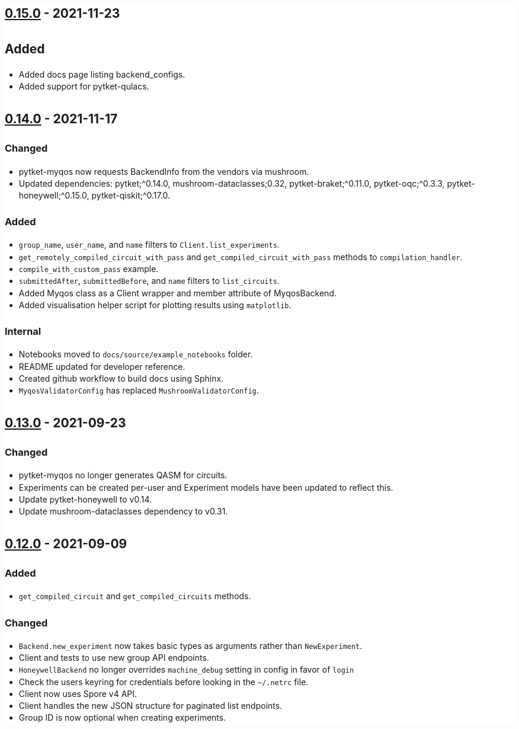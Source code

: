 ## [0.15.0] - 2021-11-23
## Added
- Added docs page listing backend_configs.
- Added support for pytket-qulacs.

## [0.14.0] - 2021-11-17
### Changed
- pytket-myqos now requests BackendInfo from the vendors via mushroom.
- Updated dependencies: pytket;^0.14.0, mushroom-dataclasses;0.32, pytket-braket;^0.11.0, pytket-oqc;^0.3.3, 
pytket-honeywell;^0.15.0, pytket-qiskit;^0.17.0.

### Added
- `group_name`, `user_name`, and `name` filters to `Client.list_experiments`.
- `get_remotely_compiled_circuit_with_pass` and `get_compiled_circuit_with_pass` methods to `compilation_handler`.
- `compile_with_custom_pass` example.
- `submittedAfter`, `submittedBefore`, and `name` filters to `list_circuits`.
- Added Myqos class as a Client wrapper and member attribute of MyqosBackend.
- Added visualisation helper script for plotting results using `matplotlib`.

### Internal
- Notebooks moved to `docs/source/example_notebooks` folder. 
- README updated for developer reference.
- Created github workflow to build docs using Sphinx.
- `MyqosValidatorConfig` has replaced `MushroomValidatorConfig`.

## [0.13.0] - 2021-09-23
### Changed
- pytket-myqos no longer generates QASM for circuits.
- Experiments can be created per-user and Experiment models have been updated to reflect this.
- Update pytket-honeywell to v0.14.
- Update mushroom-dataclasses dependency to v0.31.

## [0.12.0] - 2021-09-09
### Added
- `get_compiled_circuit` and `get_compiled_circuits` methods.

### Changed
- `Backend.new_experiment` now takes basic types as arguments rather than `NewExperiment`.
- Client and tests to use new group API endpoints.
- `HoneywellBackend` no longer overrides `machine_debug` setting in config in favor of `login`
- Check the users keyring for credentials before looking in the `~/.netrc` file.
- Client now uses Spore v4 API.
- Client handles the new JSON structure for paginated list endpoints.
- Group ID is now optional when creating experiments.


[0.2.0]: https://github.com/CQCL-DEV/pytket-myqos/releases/tag/v0.2.0
[0.2.1]: https://github.com/CQCL-DEV/pytket-myqos/releases/tag/v0.2.1
[0.3.0]: https://github.com/CQCL-DEV/pytket-myqos/releases/tag/v0.3.0
[0.4.0]: https://github.com/CQCL-DEV/pytket-myqos/releases/tag/v0.4.0
[0.5.0]: https://github.com/CQCL-DEV/pytket-myqos/releases/tag/v0.5.0
[0.6.0]: https://github.com/CQCL-DEV/pytket-myqos/releases/tag/v0.6.0
[0.7.0]: https://github.com/CQCL-DEV/pytket-myqos/releases/tag/v0.7.0
[0.7.1]: https://github.com/CQCL-DEV/pytket-myqos/releases/tag/v0.7.1
[0.7.2]: https://github.com/CQCL-DEV/pytket-myqos/releases/tag/v0.7.2
[0.8.0]: https://github.com/CQCL-DEV/pytket-myqos/releases/tag/v0.8.0
[0.8.1]: https://github.com/CQCL-DEV/pytket-myqos/releases/tag/v0.8.1
[0.9.0]: https://github.com/CQCL-DEV/pytket-myqos/releases/tag/v0.9.0
[0.10.0]: https://github.com/CQCL-DEV/pytket-myqos/releases/tag/v0.10.0
[0.11.0]: https://github.com/CQCL-DEV/pytket-myqos/releases/tag/v0.11.0
[0.12.0]: https://github.com/CQCL-DEV/pytket-myqos/releases/tag/v0.12.0
[0.13.0]: https://github.com/CQCL-DEV/pytket-myqos/releases/tag/v0.13.0
[0.14.0]: https://github.com/CQCL-DEV/pytket-myqos/releases/tag/v0.14.0
[0.15.0]: https://github.com/CQCL-DEV/pytket-myqos/releases/tag/v0.15.0
[0.16.0]: https://github.com/CQCL-DEV/pytket-myqos/releases/tag/v0.16.0
[0.17.0]: https://github.com/CQCL-DEV/pytket-myqos/releases/tag/v0.17.0
[0.18.0]: https://github.com/CQCL-DEV/pytket-myqos/releases/tag/v0.18.0
[0.19.0]: https://github.com/CQCL-DEV/pytket-myqos/releases/tag/v0.19.0
[0.19.1]: https://github.com/CQCL-DEV/pytket-myqos/releases/tag/v0.19.1
[0.20.0]: https://github.com/CQCL-DEV/pytket-myqos/releases/tag/v0.20.0
[0.20.1]: https://github.com/CQCL-DEV/pytket-myqos/releases/tag/v0.20.1
[0.20.2]: https://github.com/CQCL-DEV/pytket-myqos/releases/tag/v0.20.2
[0.21.0]: https://github.com/CQCL-DEV/pytket-myqos/releases/tag/v0.21.0
[0.21.1]: https://github.com/CQCL-DEV/pytket-myqos/releases/tag/v0.21.1
[0.21.2]: https://github.com/CQCL-DEV/pytket-myqos/releases/tag/v0.21.2
[0.22.0]: https://github.com/CQCL-DEV/pytket-myqos/releases/tag/v0.22.0
[0.22.1]: https://github.com/CQCL-DEV/pytket-myqos/releases/tag/v0.22.1
[0.23.0]: https://github.com/CQCL-DEV/pytket-myqos/releases/tag/v0.23.0
[0.23.1]: https://github.com/CQCL-DEV/pytket-myqos/releases/tag/v0.23.1
[0.23.2]: https://github.com/CQCL-DEV/pytket-myqos/releases/tag/v0.23.2
[0.24.0]: https://github.com/CQCL-DEV/pytket-myqos/releases/tag/v0.24.0
[0.24.1]: https://github.com/CQCL-DEV/pytket-myqos/releases/tag/v0.24.1
[0.24.2]: https://github.com/CQCL-DEV/pytket-myqos/releases/tag/v0.24.2
[0.24.3]: https://github.com/CQCL-DEV/pytket-myqos/releases/tag/v0.24.3
[1.0.0]: https://github.com/CQCL-DEV/pytket-myqos/releases/tag/v1.0.0
[1.1.0]: https://github.com/CQCL-DEV/pytket-myqos/releases/tag/v1.1.0
[1.1.1]: https://github.com/CQCL-DEV/pytket-myqos/releases/tag/v1.1.1
[1.1.2]: https://github.com/CQCL-DEV/pytket-myqos/releases/tag/v1.1.2
[1.2.0]: https://github.com/CQCL-DEV/pytket-myqos/releases/tag/v1.2.0
[1.2.1]: https://github.com/CQCL-DEV/pytket-myqos/releases/tag/v1.2.1